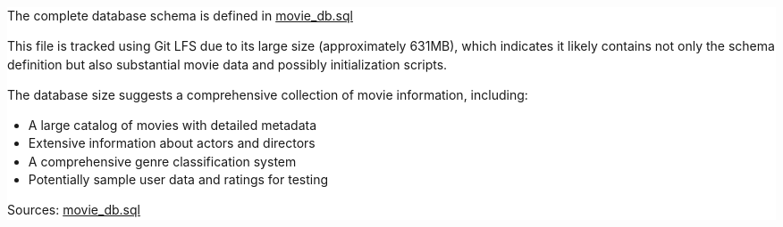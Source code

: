 The complete database schema is defined in [movie_db.sql](https://github.com/zsqgleRoy/MoviesRecommand/blob/49b41f2a/movie_db.sql)

 This file is tracked using Git LFS due to its large size (approximately 631MB), which indicates it likely contains not only the schema definition but also substantial movie data and possibly initialization scripts.

The database size suggests a comprehensive collection of movie information, including:

* A large catalog of movies with detailed metadata
* Extensive information about actors and directors
* A comprehensive genre classification system
* Potentially sample user data and ratings for testing

Sources: [movie_db.sql](https://github.com/zsqgleRoy/MoviesRecommand/blob/49b41f2a/movie_db.sql)